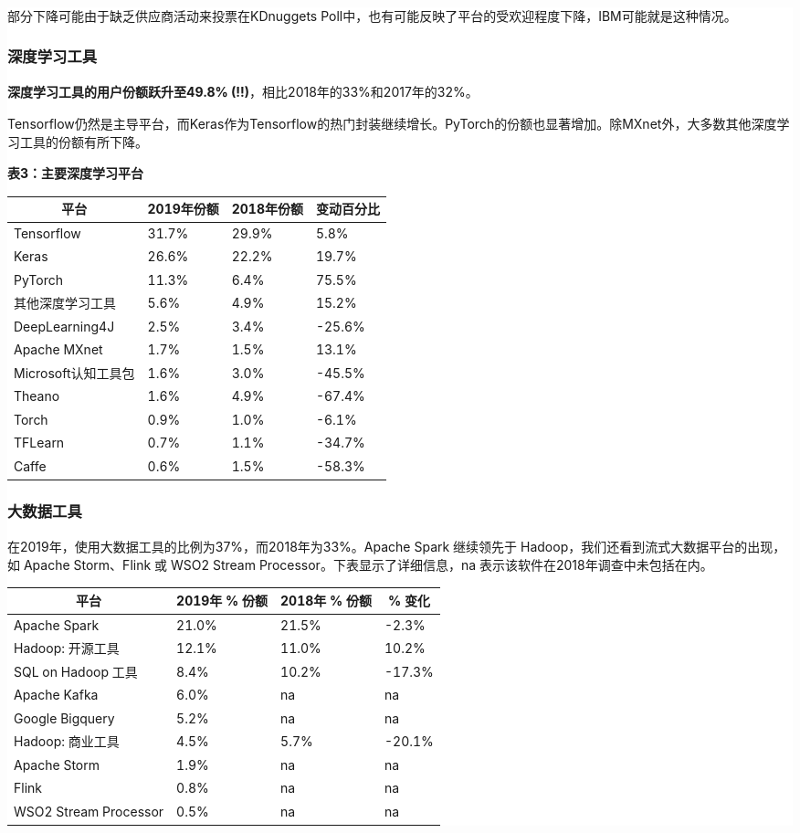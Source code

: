 部分下降可能由于缺乏供应商活动来投票在KDnuggets Poll中，也有可能反映了平台的受欢迎程度下降，IBM可能就是这种情况。

### 深度学习工具

**深度学习工具的用户份额跃升至49.8% (!!)**，相比2018年的33%和2017年的32%。

Tensorflow仍然是主导平台，而Keras作为Tensorflow的热门封装继续增长。PyTorch的份额也显著增加。除MXnet外，大多数其他深度学习工具的份额有所下降。

**表3：主要深度学习平台**

| 平台 | 2019年份额 | 2018年份额 | 变动百分比 |
| --- | --- | --- | --- |
| Tensorflow | 31.7% | 29.9% | 5.8% |
| Keras | 26.6% | 22.2% | 19.7% |
| PyTorch | 11.3% | 6.4% | 75.5% |
| 其他深度学习工具 | 5.6% | 4.9% | 15.2% |
| DeepLearning4J | 2.5% | 3.4% | -25.6% |
| Apache MXnet | 1.7% | 1.5% | 13.1% |
| Microsoft认知工具包 | 1.6% | 3.0% | -45.5% |
| Theano | 1.6% | 4.9% | -67.4% |
| Torch | 0.9% | 1.0% | -6.1% |
| TFLearn | 0.7% | 1.1% | -34.7% |
| Caffe | 0.6% | 1.5% | -58.3% |

### 大数据工具

在2019年，使用大数据工具的比例为37%，而2018年为33%。Apache Spark 继续领先于 Hadoop，我们还看到流式大数据平台的出现，如 Apache Storm、Flink 或 WSO2 Stream Processor。下表显示了详细信息，na 表示该软件在2018年调查中未包括在内。

| 平台 | 2019年 % 份额 | 2018年 % 份额 | % 变化 |
| --- | --- | --- | --- |
| Apache Spark | 21.0% | 21.5% | -2.3% |
| Hadoop: 开源工具 | 12.1% | 11.0% | 10.2% |
| SQL on Hadoop 工具 | 8.4% | 10.2% | -17.3% |
| Apache Kafka | 6.0% | na | na |
| Google Bigquery | 5.2% | na | na |
| Hadoop: 商业工具 | 4.5% | 5.7% | -20.1% |
| Apache Storm | 1.9% | na | na |
| Flink | 0.8% | na | na |
| WSO2 Stream Processor | 0.5% | na | na |
